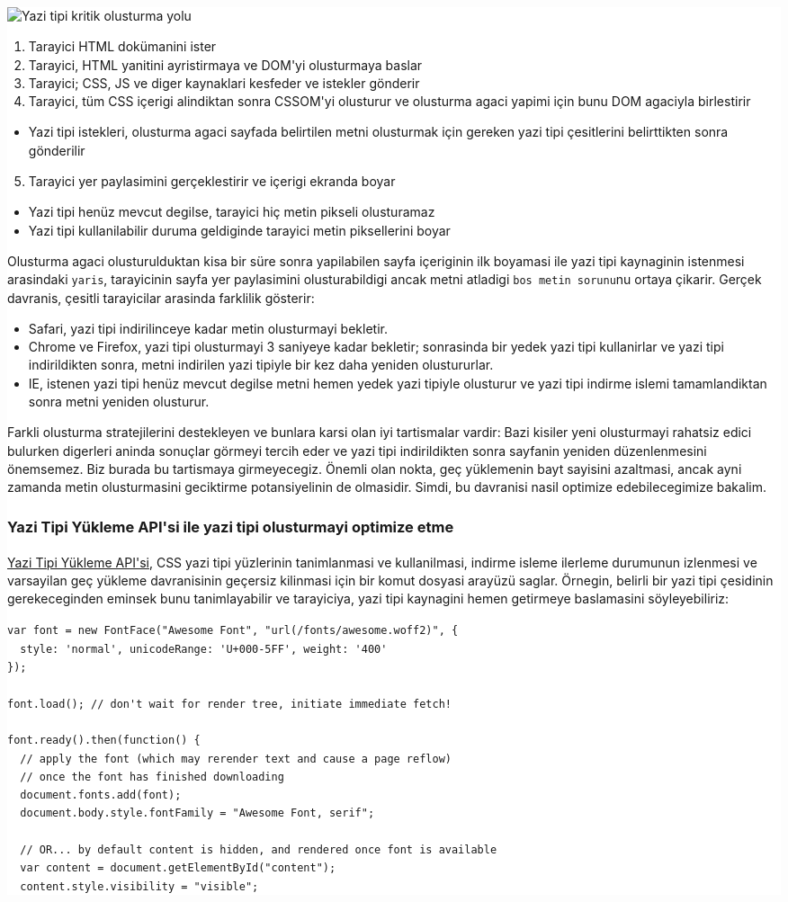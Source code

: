 <img src="images/font-crp.png" class="center" alt="Yazi tipi kritik olusturma yolu">

1. Tarayici HTML dokümanini ister
2. Tarayici, HTML yanitini ayristirmaya ve DOM'yi olusturmaya baslar
3. Tarayici; CSS, JS ve diger kaynaklari kesfeder ve istekler gönderir
4. Tarayici, tüm CSS içerigi alindiktan sonra CSSOM'yi olusturur ve olusturma agaci yapimi için bunu DOM agaciyla birlestirir
  * Yazi tipi istekleri, olusturma agaci sayfada belirtilen metni olusturmak için gereken yazi tipi çesitlerini belirttikten sonra gönderilir
5. Tarayici yer paylasimini gerçeklestirir ve içerigi ekranda boyar
  * Yazi tipi henüz mevcut degilse, tarayici hiç metin pikseli olusturamaz
  * Yazi tipi kullanilabilir duruma geldiginde tarayici metin piksellerini boyar

Olusturma agaci olusturulduktan kisa bir süre sonra yapilabilen sayfa içeriginin ilk boyamasi ile yazi tipi kaynaginin istenmesi arasindaki `yaris`, tarayicinin sayfa yer paylasimini olusturabildigi ancak metni atladigi `bos metin sorunu`nu ortaya çikarir. Gerçek davranis, çesitli tarayicilar arasinda farklilik gösterir:

* Safari, yazi tipi indirilinceye kadar metin olusturmayi bekletir.
* Chrome ve Firefox, yazi tipi olusturmayi 3 saniyeye kadar bekletir; sonrasinda bir yedek yazi tipi kullanirlar ve yazi tipi indirildikten sonra, metni indirilen yazi tipiyle bir kez daha yeniden olustururlar.
* IE, istenen yazi tipi henüz mevcut degilse metni hemen yedek yazi tipiyle olusturur ve yazi tipi indirme islemi tamamlandiktan sonra metni yeniden olusturur.

Farkli olusturma stratejilerini destekleyen ve bunlara karsi olan iyi tartismalar vardir: Bazi kisiler yeni olusturmayi rahatsiz edici bulurken digerleri aninda sonuçlar görmeyi tercih eder ve yazi tipi indirildikten sonra sayfanin yeniden düzenlenmesini önemsemez. Biz burada bu tartismaya girmeyecegiz. Önemli olan nokta, geç yüklemenin bayt sayisini azaltmasi, ancak ayni zamanda metin olusturmasini geciktirme potansiyelinin de olmasidir. Simdi, bu davranisi nasil optimize edebilecegimize bakalim.

### Yazi Tipi Yükleme API'si ile yazi tipi olusturmayi optimize etme

[Yazi Tipi Yükleme API'si](http://dev.w3.org/csswg/css-font-loading/), CSS yazi tipi yüzlerinin tanimlanmasi ve kullanilmasi, indirme isleme ilerleme durumunun izlenmesi ve varsayilan geç yükleme davranisinin geçersiz kilinmasi için bir komut dosyasi arayüzü saglar. Örnegin, belirli bir yazi tipi çesidinin gerekeceginden eminsek bunu tanimlayabilir ve tarayiciya, yazi tipi kaynagini hemen getirmeye baslamasini söyleyebiliriz:


    var font = new FontFace("Awesome Font", "url(/fonts/awesome.woff2)", {
      style: 'normal', unicodeRange: 'U+000-5FF', weight: '400'
    });
    
    font.load(); // don't wait for render tree, initiate immediate fetch!
    
    font.ready().then(function() {
      // apply the font (which may rerender text and cause a page reflow)
      // once the font has finished downloading
      document.fonts.add(font);
      document.body.style.fontFamily = "Awesome Font, serif";
    
      // OR... by default content is hidden, and rendered once font is available
      var content = document.getElementById("content");
      content.style.visibility = "visible";
    